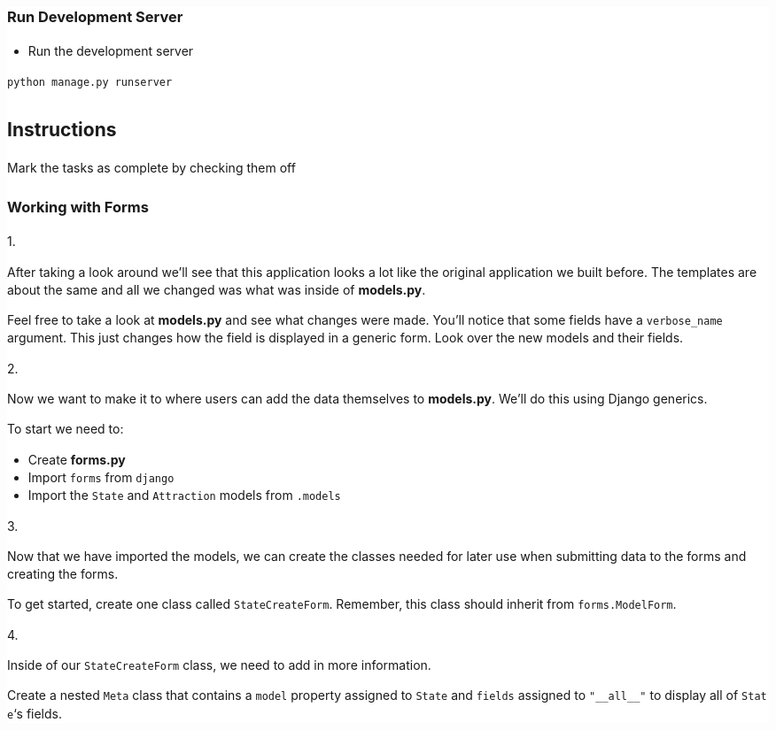 ### Run Development Server

- Run the development server

```bash
python manage.py runserver
```

## Instructions

Mark the tasks as complete by checking them off

### Working with Forms


1\.

After taking a look around we’ll see that this application looks a lot
like the original application we built before. The templates are about
the same and all we changed was what was inside of **models.py**.

Feel free to take a look at **models.py** and see what changes were
made. You’ll notice that some fields have a `verbose_name` argument.
This just changes how the field is displayed in a generic form. Look
over the new models and their fields.


2\.

Now we want to make it to where users can add the data themselves to
**models.py**. We’ll do this using Django generics.

To start we need to:

-   Create **forms.py**
-   Import `forms` from `django`
-   Import the `State` and `Attraction` models from `.models`




3\.

Now that we have imported the models, we can create the classes needed
for later use when submitting data to the forms and creating the forms.

To get started, create one class called `StateCreateForm`. Remember,
this class should inherit from `forms.ModelForm`.




4\.

Inside of our `StateCreateForm` class, we need to add in more
information.

Create a nested `Meta` class that contains a `model` property assigned
to `State` and `fields` assigned to `"__all__"` to display all of
`State`‘s fields.
